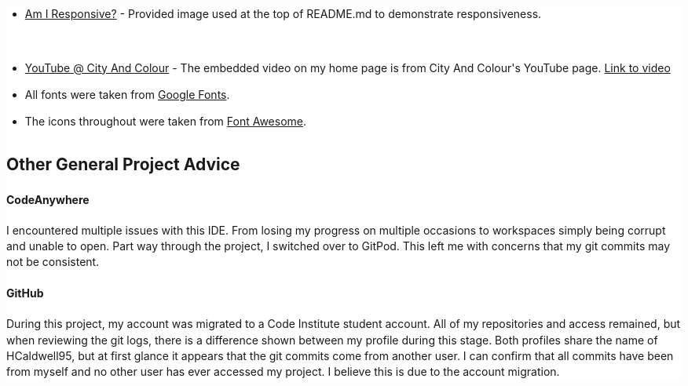 - <a href="https://ui.dev/amiresponsive?url=https://hcaldwell95.github.io/salt-and-stone-studios/">Am I Responsive?</a> - Provided image used at the top of README.md to demonstrate responsiveness.
<br>

- <a href="https://www.youtube.com/channel/UCbd18DQEmUApY3vE_N9UYOg">YouTube @ City And Colour</a> - The embedded video on my home page is from City And Colour's YouTube page.
<a href="https://www.youtube.com/watch?v=DPjf5fGwQg0">Link to video</a>

- All fonts were taken from <a href="https://fonts.google.com/">Google Fonts</a>.

- The icons throughout were taken from <a href="https://fontawesome.com/">Font Awesome</a>.

## Other General Project Advice

#### CodeAnywhere

I encountered multiple issues with this IDE. From losing my progress on multiple occasions to workspaces simply being corrupt and unable to open. Part way through the project, I switched over to GitPod. This left me with concerns that my git commits may not be consistent.

#### GitHub

During this project, my account was migrated to a Code Institute student account. All of my repositories and access remained, but when reviewing the git logs, there is a difference shown between my profile during this stage. Both profiles share the name of HCaldwell95, but at first glance it appears that the git commits come from another user. I can confirm that all commits have been from myself and no other user has ever accessed my project. I believe this is due to the account migration.